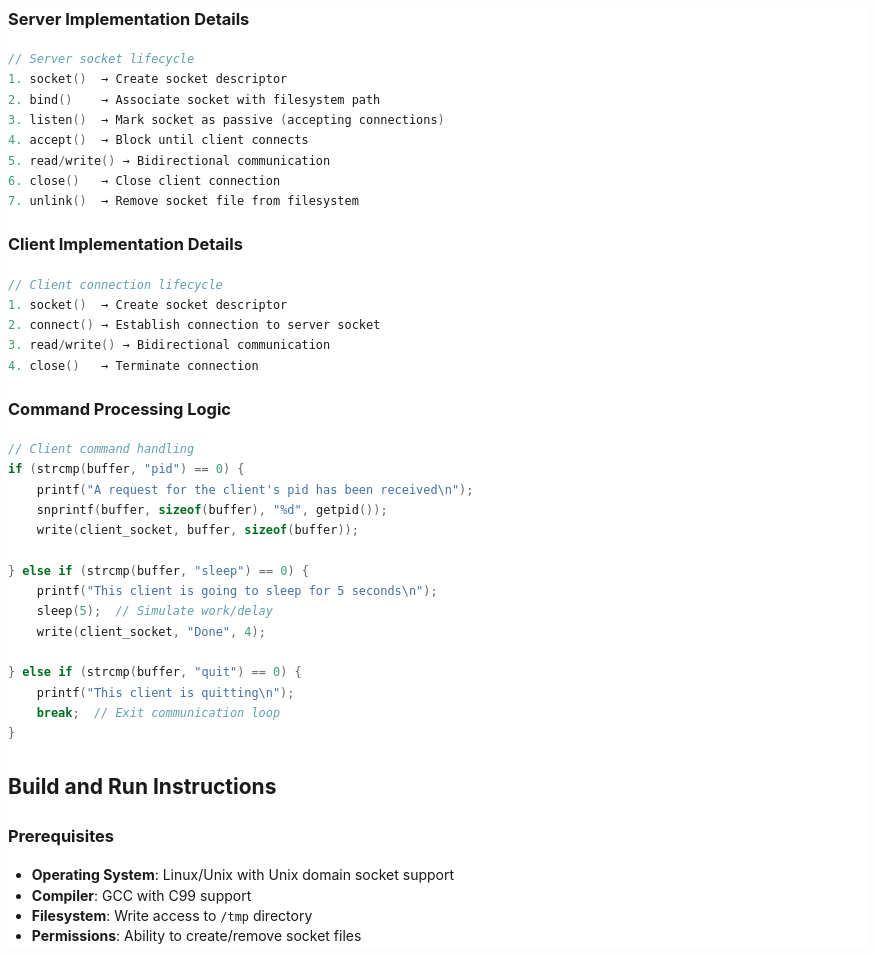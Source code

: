 ### Server Implementation Details

```c
// Server socket lifecycle
1. socket()  → Create socket descriptor
2. bind()    → Associate socket with filesystem path
3. listen()  → Mark socket as passive (accepting connections)
4. accept()  → Block until client connects
5. read/write() → Bidirectional communication
6. close()   → Close client connection
7. unlink()  → Remove socket file from filesystem
```

### Client Implementation Details

```c
// Client connection lifecycle
1. socket()  → Create socket descriptor
2. connect() → Establish connection to server socket
3. read/write() → Bidirectional communication
4. close()   → Terminate connection
```

### Command Processing Logic

```c
// Client command handling
if (strcmp(buffer, "pid") == 0) {
    printf("A request for the client's pid has been received\n");
    snprintf(buffer, sizeof(buffer), "%d", getpid());
    write(client_socket, buffer, sizeof(buffer));

} else if (strcmp(buffer, "sleep") == 0) {
    printf("This client is going to sleep for 5 seconds\n");
    sleep(5);  // Simulate work/delay
    write(client_socket, "Done", 4);

} else if (strcmp(buffer, "quit") == 0) {
    printf("This client is quitting\n");
    break;  // Exit communication loop
}
```

## Build and Run Instructions

### Prerequisites

- **Operating System**: Linux/Unix with Unix domain socket support
- **Compiler**: GCC with C99 support
- **Filesystem**: Write access to `/tmp` directory
- **Permissions**: Ability to create/remove socket files
